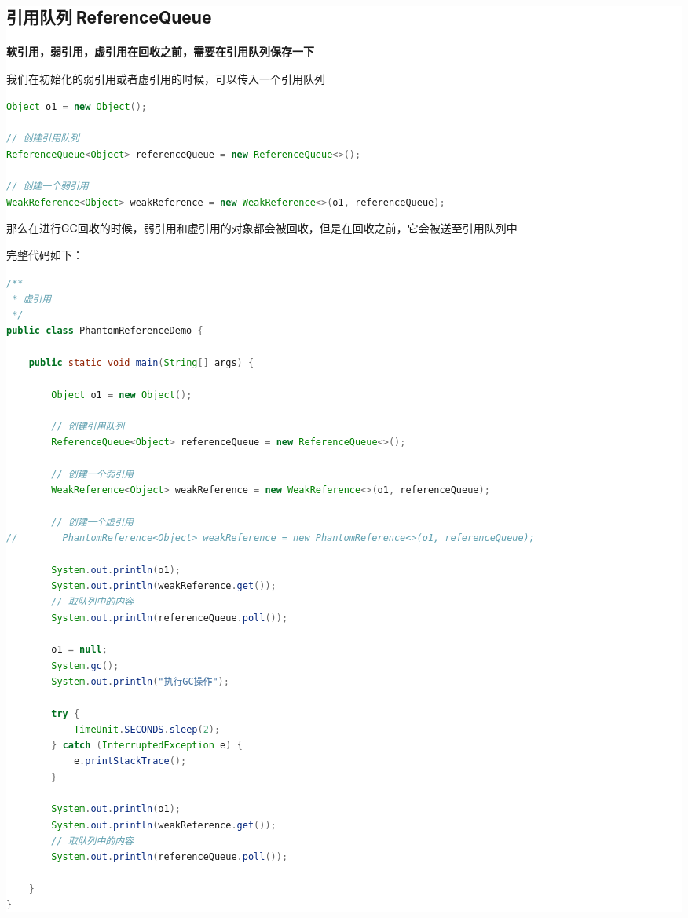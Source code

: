 ## 引用队列 ReferenceQueue

**软引用，弱引用，虚引用在回收之前，需要在引用队列保存一下**

我们在初始化的弱引用或者虚引用的时候，可以传入一个引用队列

```java
Object o1 = new Object();

// 创建引用队列
ReferenceQueue<Object> referenceQueue = new ReferenceQueue<>();

// 创建一个弱引用
WeakReference<Object> weakReference = new WeakReference<>(o1, referenceQueue);
```

那么在进行GC回收的时候，弱引用和虚引用的对象都会被回收，但是在回收之前，它会被送至引用队列中

完整代码如下：

```java
/**
 * 虚引用
 */
public class PhantomReferenceDemo {

    public static void main(String[] args) {

        Object o1 = new Object();

        // 创建引用队列
        ReferenceQueue<Object> referenceQueue = new ReferenceQueue<>();

        // 创建一个弱引用
        WeakReference<Object> weakReference = new WeakReference<>(o1, referenceQueue);

        // 创建一个虚引用
//        PhantomReference<Object> weakReference = new PhantomReference<>(o1, referenceQueue);

        System.out.println(o1);
        System.out.println(weakReference.get());
        // 取队列中的内容
        System.out.println(referenceQueue.poll());

        o1 = null;
        System.gc();
        System.out.println("执行GC操作");

        try {
            TimeUnit.SECONDS.sleep(2);
        } catch (InterruptedException e) {
            e.printStackTrace();
        }

        System.out.println(o1);
        System.out.println(weakReference.get());
        // 取队列中的内容
        System.out.println(referenceQueue.poll());

    }
}
```
